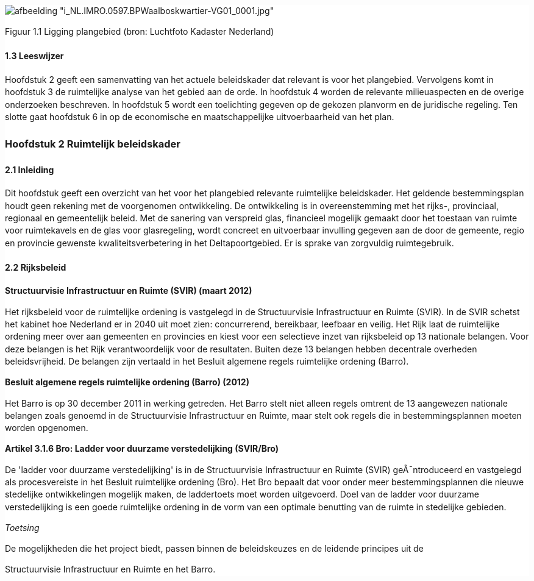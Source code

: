 ![afbeelding "i_NL.IMRO.0597.BPWaalboskwartier-VG01_0001.jpg"](i_NL.IMRO.0597.BPWaalboskwartier-VG01_0001.jpg)

Figuur 1\.1 Ligging plangebied (bron: Luchtfoto Kadaster Nederland)

#### 1\.3 Leeswijzer

Hoofdstuk 2 geeft een samenvatting van het actuele beleidskader dat relevant is voor het plangebied. Vervolgens komt in hoofdstuk 3 de ruimtelijke analyse van het gebied aan de orde. In hoofdstuk 4 worden de relevante milieuaspecten en de overige onderzoeken beschreven. In hoofdstuk 5 wordt een toelichting gegeven op de gekozen planvorm en de juridische regeling. Ten slotte gaat hoofdstuk 6 in op de economische en maatschappelijke uitvoerbaarheid van het plan.

### Hoofdstuk 2 Ruimtelijk beleidskader

#### 2\.1 Inleiding

Dit hoofdstuk geeft een overzicht van het voor het plangebied relevante ruimtelijke beleidskader. Het geldende bestemmingsplan houdt geen rekening met de voorgenomen ontwikkeling. De ontwikkeling is in overeenstemming met het rijks\-, provinciaal, regionaal en gemeentelijk beleid. Met de sanering van verspreid glas, financieel mogelijk gemaakt door het toestaan van ruimte voor ruimtekavels en de glas voor glasregeling, wordt concreet en uitvoerbaar invulling gegeven aan de door de gemeente, regio en provincie gewenste kwaliteitsverbetering in het Deltapoortgebied. Er is sprake van zorgvuldig ruimtegebruik.

#### 2\.2 Rijksbeleid

**Structuurvisie Infrastructuur en Ruimte (SVIR) (maart 2012\)**

Het rijksbeleid voor de ruimtelijke ordening is vastgelegd in de Structuurvisie Infrastructuur en Ruimte (SVIR). In de SVIR schetst het kabinet hoe Nederland er in 2040 uit moet zien: concurrerend, bereikbaar, leefbaar en veilig. Het Rijk laat de ruimtelijke ordening meer over aan gemeenten en provincies en kiest voor een selectieve inzet van rijksbeleid op 13 nationale belangen. Voor deze belangen is het Rijk verantwoordelijk voor de resultaten. Buiten deze 13 belangen hebben decentrale overheden beleidsvrijheid. De belangen zijn vertaald in het Besluit algemene regels ruimtelijke ordening (Barro).

**Besluit algemene regels ruimtelijke ordening (Barro) (2012\)**

Het Barro is op 30 december 2011 in werking getreden. Het Barro stelt niet alleen regels omtrent de 13 aangewezen nationale belangen zoals genoemd in de Structuurvisie Infrastructuur en Ruimte, maar stelt ook regels die in bestemmingsplannen moeten worden opgenomen.

**Artikel 3\.1\.6 Bro: Ladder voor duurzame verstedelijking (SVIR/Bro)**

De 'ladder voor duurzame verstedelijking' is in de Structuurvisie Infrastructuur en Ruimte (SVIR) geÃ¯ntroduceerd en vastgelegd als procesvereiste in het Besluit ruimtelijke ordening (Bro). Het Bro bepaalt dat voor onder meer bestemmingsplannen die nieuwe stedelijke ontwikkelingen mogelijk maken, de laddertoets moet worden uitgevoerd. Doel van de ladder voor duurzame verstedelijking is een goede ruimtelijke ordening in de vorm van een optimale benutting van de ruimte in stedelijke gebieden.

*Toetsing*

De mogelijkheden die het project biedt, passen binnen de beleidskeuzes en de leidende principes uit de

Structuurvisie Infrastructuur en Ruimte en het Barro.

